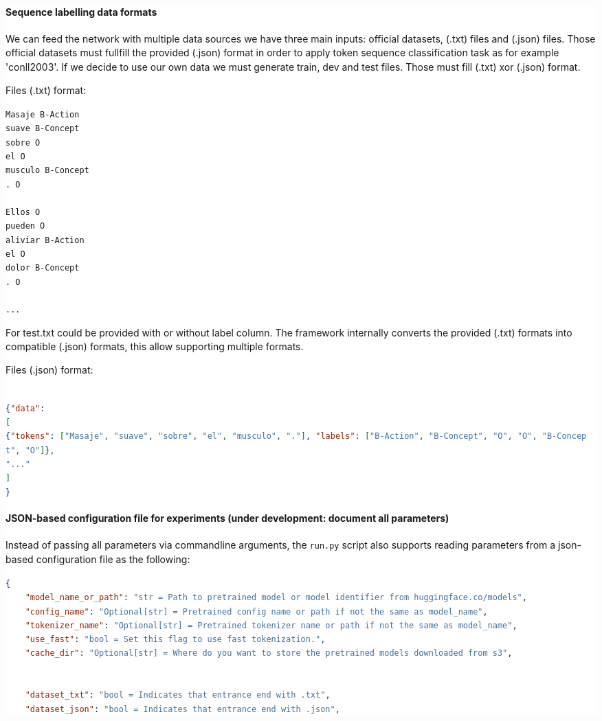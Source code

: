 
#### Sequence labelling data formats 

We can feed the network with multiple data sources we have three main inputs: official datasets, (.txt) files and (.json) files.
Those official datasets must fullfill the provided (.json) format in order to apply token sequence classification task as for example 'conll2003'.
If we decide to use our own data we must generate train, dev and test files. Those must fill (.txt) xor (.json) format.

Files (.txt) format:

```conll
Masaje B-Action
suave B-Concept
sobre O
el O
musculo B-Concept
. O

Ellos O
pueden O
aliviar B-Action
el O
dolor B-Concept
. O

...
```

For test.txt could be provided with or without label column.
The framework internally converts the provided (.txt) formats into compatible (.json) formats, this allow supporting multiple formats.

Files (.json) format:

```json

{"data": 
[
{"tokens": ["Masaje", "suave", "sobre", "el", "musculo", "."], "labels": ["B-Action", "B-Concept", "O", "O", "B-Concept", "O"]},
"..." 
]
}

```

#### JSON-based configuration file for experiments (under development: document all parameters)

Instead of passing all parameters via commandline arguments, the `run.py` script also supports reading parameters from a json-based configuration file as the following:

```json
{
    "model_name_or_path": "str = Path to pretrained model or model identifier from huggingface.co/models",
    "config_name": "Optional[str] = Pretrained config name or path if not the same as model_name",
    "tokenizer_name": "Optional[str] = Pretrained tokenizer name or path if not the same as model_name",
    "use_fast": "bool = Set this flag to use fast tokenization.",
    "cache_dir": "Optional[str] = Where do you want to store the pretrained models downloaded from s3",
  

    "dataset_txt": "bool = Indicates that entrance end with .txt",
    "dataset_json": "bool = Indicates that entrance end with .json",
```